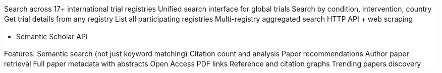 Search across 17+ international trial registries
Unified search interface for global trials
Search by condition, intervention, country
Get trial details from any registry
List all participating registries
Multi-registry aggregated search
HTTP API + web scraping

- Semantic Scholar API

Features:
Semantic search (not just keyword matching)
Citation count and analysis
Paper recommendations
Author paper retrieval
Full paper metadata with abstracts
Open Access PDF links
Reference and citation graphs
Trending papers discovery